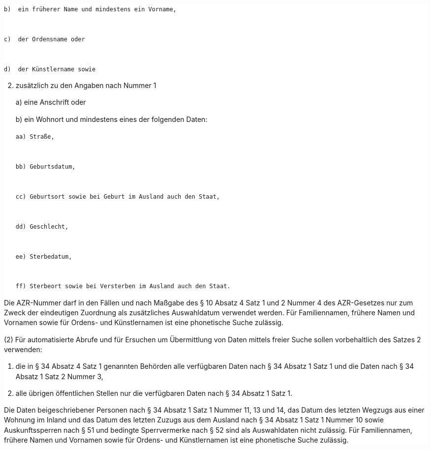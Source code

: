     b)  ein früherer Name und mindestens ein Vorname,


    c)  der Ordensname oder


    d)  der Künstlername sowie





2.  zusätzlich zu den Angaben nach Nummer 1

    a)  eine Anschrift oder


    b)  ein Wohnort und mindestens eines der folgenden Daten:

        aa) Straße,


        bb) Geburtsdatum,


        cc) Geburtsort sowie bei Geburt im Ausland auch den Staat,


        dd) Geschlecht,


        ee) Sterbedatum,


        ff) Sterbeort sowie bei Versterben im Ausland auch den Staat.









Die AZR-Nummer darf in den Fällen und nach Maßgabe des § 10 Absatz 4
Satz 1 und 2 Nummer 4 des AZR-Gesetzes nur zum Zweck der eindeutigen
Zuordnung als zusätzliches Auswahldatum verwendet werden. Für
Familiennamen, frühere Namen und Vornamen sowie für Ordens- und
Künstlernamen ist eine phonetische Suche zulässig.

(2) Für automatisierte Abrufe und für Ersuchen um Übermittlung von
Daten mittels freier Suche sollen vorbehaltlich des Satzes 2
verwenden:

1.  die in § 34 Absatz 4 Satz 1 genannten Behörden alle verfügbaren Daten
    nach § 34 Absatz 1 Satz 1 und die Daten nach § 34 Absatz 1 Satz 2
    Nummer 3,


2.  alle übrigen öffentlichen Stellen nur die verfügbaren Daten nach § 34
    Absatz 1 Satz 1.



Die Daten beigeschriebener Personen nach § 34 Absatz 1 Satz 1 Nummer
11, 13 und 14, das Datum des letzten Wegzugs aus einer Wohnung im
Inland und das Datum des letzten Zuzugs aus dem Ausland nach § 34
Absatz 1 Satz 1 Nummer 10 sowie Auskunftssperren nach § 51 und
bedingte Sperrvermerke nach § 52 sind als Auswahldaten nicht zulässig.
Für Familiennamen, frühere Namen und Vornamen sowie für Ordens- und
Künstlernamen ist eine phonetische Suche zulässig.
